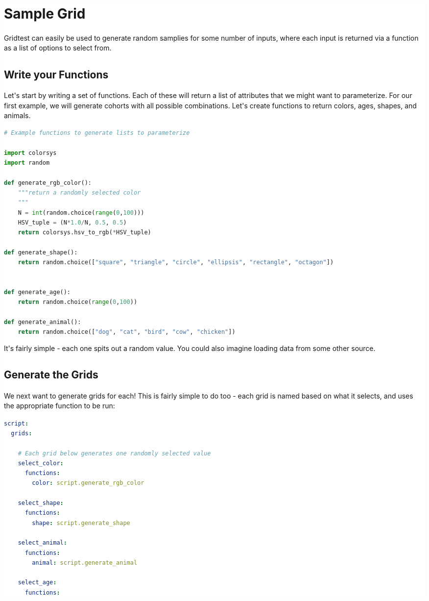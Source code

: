 # Sample Grid

Gridtest can easily be used to generate random samplies for some number of inputs,
where each input is returned via a function as a list of options to select from.

## Write your Functions

Let's start by writing a set of functions. Each of these will return a list
of attributes that we might want to parameterize. For our first example,
we will generate cohorts with all possible combinations. Let's create functions
to return colors, ages, shapes, and animals.

```python
# Example functions to generate lists to parameterize

import colorsys
import random

def generate_rgb_color():
    """return a randomly selected color
    """
    N = int(random.choice(range(0,100)))
    HSV_tuple = (N*1.0/N, 0.5, 0.5)
    return colorsys.hsv_to_rgb(*HSV_tuple)

def generate_shape():
    return random.choice(["square", "triangle", "circle", "ellipsis", "rectangle", "octagon"])
        

def generate_age():
    return random.choice(range(0,100))

def generate_animal():
    return random.choice(["dog", "cat", "bird", "cow", "chicken"])
```

It's fairly simple - each one spits out a random value. You could also
imagine loading data from some other source.

## Generate the Grids

We next want to generate grids for each! This is fairly simple to do too -
each grid is named based on what it selects, and uses the appropriate function
to be run:

```yaml
script:
  grids:

    # Each grid below generates one randomly selected value
    select_color:
      functions:
        color: script.generate_rgb_color

    select_shape:
      functions:
        shape: script.generate_shape

    select_animal:
      functions:
        animal: script.generate_animal

    select_age:
      functions:
```